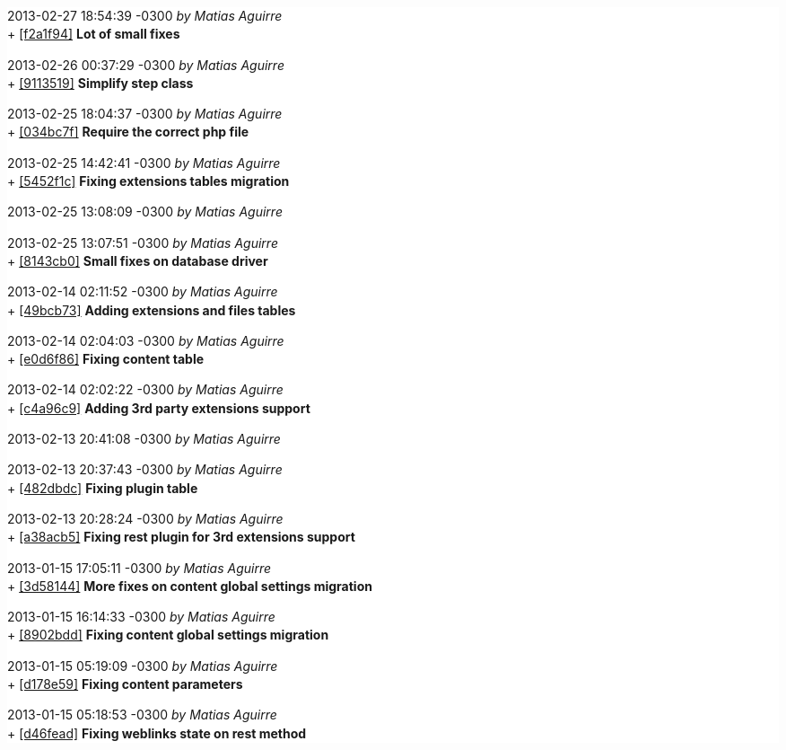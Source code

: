2013-02-27 18:54:39 -0300 <i>by Matias Aguirre</i><br />
 \+ [[f2a1f94]](http://github.com/fastslack/jUpgradePro/commit/f2a1f94cccceaeaec8237bd772c55c0323be0298) <b>Lot of small fixes</b> <br />

2013-02-26 00:37:29 -0300 <i>by Matias Aguirre</i><br />
 \+ [[9113519]](http://github.com/fastslack/jUpgradePro/commit/9113519882dacacc0aa18018ae37cfdff86b7d64) <b>Simplify step class</b> <br />

2013-02-25 18:04:37 -0300 <i>by Matias Aguirre</i><br />
 \+ [[034bc7f]](http://github.com/fastslack/jUpgradePro/commit/034bc7f01d4a0ffe02895a3e7fa26e5474d287e0) <b>Require the correct php file</b> <br />

2013-02-25 14:42:41 -0300 <i>by Matias Aguirre</i><br />
 \+ [[5452f1c]](http://github.com/fastslack/jUpgradePro/commit/5452f1c52101ebee458a602314b4495410302e77) <b>Fixing extensions tables migration</b> <br />

2013-02-25 13:08:09 -0300 <i>by Matias Aguirre</i><br />

2013-02-25 13:07:51 -0300 <i>by Matias Aguirre</i><br />
 \+ [[8143cb0]](http://github.com/fastslack/jUpgradePro/commit/8143cb0389068b4378db9c76049d032b67628f91) <b>Small fixes on database driver</b> <br />

2013-02-14 02:11:52 -0300 <i>by Matias Aguirre</i><br />
 \+ [[49bcb73]](http://github.com/fastslack/jUpgradePro/commit/49bcb73e243f8a6978118d789a5ba30e9545738e) <b>Adding extensions and files tables</b> <br />

2013-02-14 02:04:03 -0300 <i>by Matias Aguirre</i><br />
 \+ [[e0d6f86]](http://github.com/fastslack/jUpgradePro/commit/e0d6f869c7971f8f0eec00ed8adde60dc276edd9) <b>Fixing content table</b> <br />

2013-02-14 02:02:22 -0300 <i>by Matias Aguirre</i><br />
 \+ [[c4a96c9]](http://github.com/fastslack/jUpgradePro/commit/c4a96c9aa8d2ad6e4f3f2f93c119c47b1b8413d1) <b>Adding 3rd party extensions support</b> <br />

2013-02-13 20:41:08 -0300 <i>by Matias Aguirre</i><br />

2013-02-13 20:37:43 -0300 <i>by Matias Aguirre</i><br />
 \+ [[482dbdc]](http://github.com/fastslack/jUpgradePro/commit/482dbdc7253de8ec2cb051652f630368814217ba) <b>Fixing plugin table</b> <br />

2013-02-13 20:28:24 -0300 <i>by Matias Aguirre</i><br />
 \+ [[a38acb5]](http://github.com/fastslack/jUpgradePro/commit/a38acb54138624496d3821bf6735290dea9c7f15) <b>Fixing rest plugin for 3rd extensions support</b> <br />

2013-01-15 17:05:11 -0300 <i>by Matias Aguirre</i><br />
 \+ [[3d58144]](http://github.com/fastslack/jUpgradePro/commit/3d5814454139e3b829f47d3683dd7e5c66c08a6e) <b>More fixes on content global settings migration</b> <br />

2013-01-15 16:14:33 -0300 <i>by Matias Aguirre</i><br />
 \+ [[8902bdd]](http://github.com/fastslack/jUpgradePro/commit/8902bdd37b434eb8f7d628777ff292d7122c6d29) <b>Fixing content global settings migration</b> <br />

2013-01-15 05:19:09 -0300 <i>by Matias Aguirre</i><br />
 \+ [[d178e59]](http://github.com/fastslack/jUpgradePro/commit/d178e5907c4cb0ff8d196b75762d353f0724f136) <b>Fixing content parameters</b> <br />

2013-01-15 05:18:53 -0300 <i>by Matias Aguirre</i><br />
 \+ [[d46fead]](http://github.com/fastslack/jUpgradePro/commit/d46fead236805ff721402e5bb25d55a1e76d5020) <b>Fixing weblinks state on rest method</b> <br />
